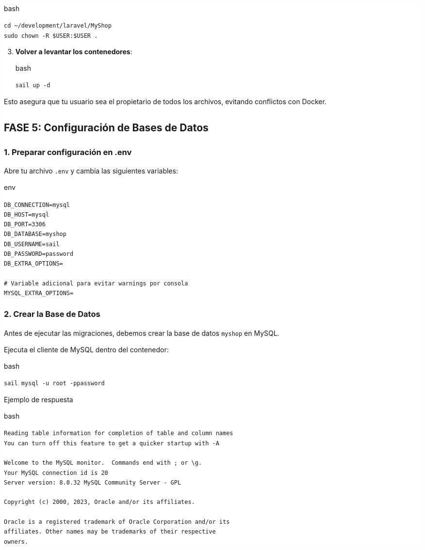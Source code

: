    bash

   ```
   cd ~/development/laravel/MyShop
   sudo chown -R $USER:$USER .
   ```
3. **Volver a levantar los contenedores**:

   bash

   ```
   sail up -d
   ```

Esto asegura que tu usuario sea el propietario de todos los archivos, evitando conflictos con Docker.

## **FASE 5: Configuración de Bases de Datos** [​](#fase-5-configuracion-de-bases-de-datos)

### 1. Preparar configuración en .env [​](#_1-preparar-configuracion-en-env)

Abre tu archivo `.env` y cambia las siguientes variables:

env

```
DB_CONNECTION=mysql
DB_HOST=mysql
DB_PORT=3306
DB_DATABASE=myshop
DB_USERNAME=sail
DB_PASSWORD=password
DB_EXTRA_OPTIONS=

# Variable adicional para evitar warnings por consola
MYSQL_EXTRA_OPTIONS=
```

### 2. Crear la Base de Datos [​](#_2-crear-la-base-de-datos)

Antes de ejecutar las migraciones, debemos crear la base de datos `myshop` en MySQL.

Ejecuta el cliente de MySQL dentro del contenedor:

bash

```
sail mysql -u root -ppassword
```

Ejemplo de respuesta

bash

```
Reading table information for completion of table and column names
You can turn off this feature to get a quicker startup with -A

Welcome to the MySQL monitor.  Commands end with ; or \g.
Your MySQL connection id is 20
Server version: 8.0.32 MySQL Community Server - GPL

Copyright (c) 2000, 2023, Oracle and/or its affiliates.

Oracle is a registered trademark of Oracle Corporation and/or its
affiliates. Other names may be trademarks of their respective
owners.
```